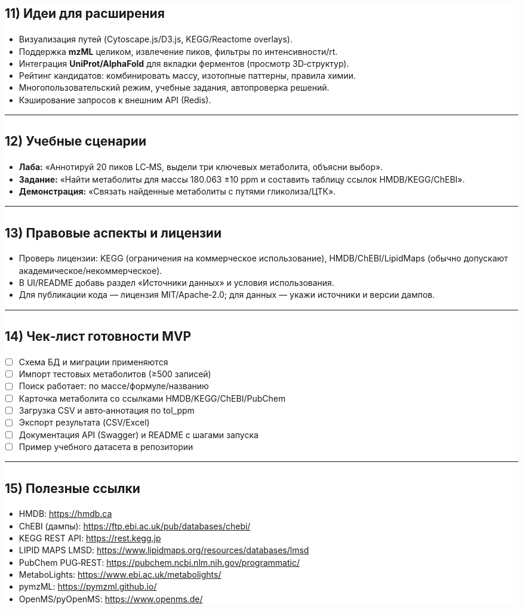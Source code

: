 ## 11) Идеи для расширения
- Визуализация путей (Cytoscape.js/D3.js, KEGG/Reactome overlays).
- Поддержка **mzML** целиком, извлечение пиков, фильтры по интенсивности/rt.
- Интеграция **UniProt/AlphaFold** для вкладки ферментов (просмотр 3D‑структур).
- Рейтинг кандидатов: комбинировать массу, изотопные паттерны, правила химии.
- Многопользовательский режим, учебные задания, автопроверка решений.
- Кэширование запросов к внешним API (Redis).

---

## 12) Учебные сценарии
- **Лаба:** «Аннотируй 20 пиков LC‑MS, выдели три ключевых метаболита, объясни выбор».
- **Задание:** «Найти метаболиты для массы 180.063 ±10 ppm и составить таблицу ссылок HMDB/KEGG/ChEBI».
- **Демонстрация:** «Связать найденные метаболиты с путями гликолиза/ЦТК».

---

## 13) Правовые аспекты и лицензии
- Проверь лицензии: KEGG (ограничения на коммерческое использование), HMDB/ChEBI/LipidMaps (обычно допускают академическое/некоммерческое).
- В UI/README добавь раздел «Источники данных» и условия использования.
- Для публикации кода — лицензия MIT/Apache‑2.0; для данных — укажи источники и версии дампов.

---

## 14) Чек‑лист готовности MVP
- [ ] Схема БД и миграции применяются
- [ ] Импорт тестовых метаболитов (≥500 записей)
- [ ] Поиск работает: по массе/формуле/названию
- [ ] Карточка метаболита со ссылками HMDB/KEGG/ChEBI/PubChem
- [ ] Загрузка CSV и авто‑аннотация по tol_ppm
- [ ] Экспорт результата (CSV/Excel)
- [ ] Документация API (Swagger) и README с шагами запуска
- [ ] Пример учебного датасета в репозитории

---

## 15) Полезные ссылки
- HMDB: https://hmdb.ca
- ChEBI (дампы): https://ftp.ebi.ac.uk/pub/databases/chebi/
- KEGG REST API: https://rest.kegg.jp
- LIPID MAPS LMSD: https://www.lipidmaps.org/resources/databases/lmsd
- PubChem PUG‑REST: https://pubchem.ncbi.nlm.nih.gov/programmatic/
- MetaboLights: https://www.ebi.ac.uk/metabolights/
- pymzML: https://pymzml.github.io/
- OpenMS/pyOpenMS: https://www.openms.de/
